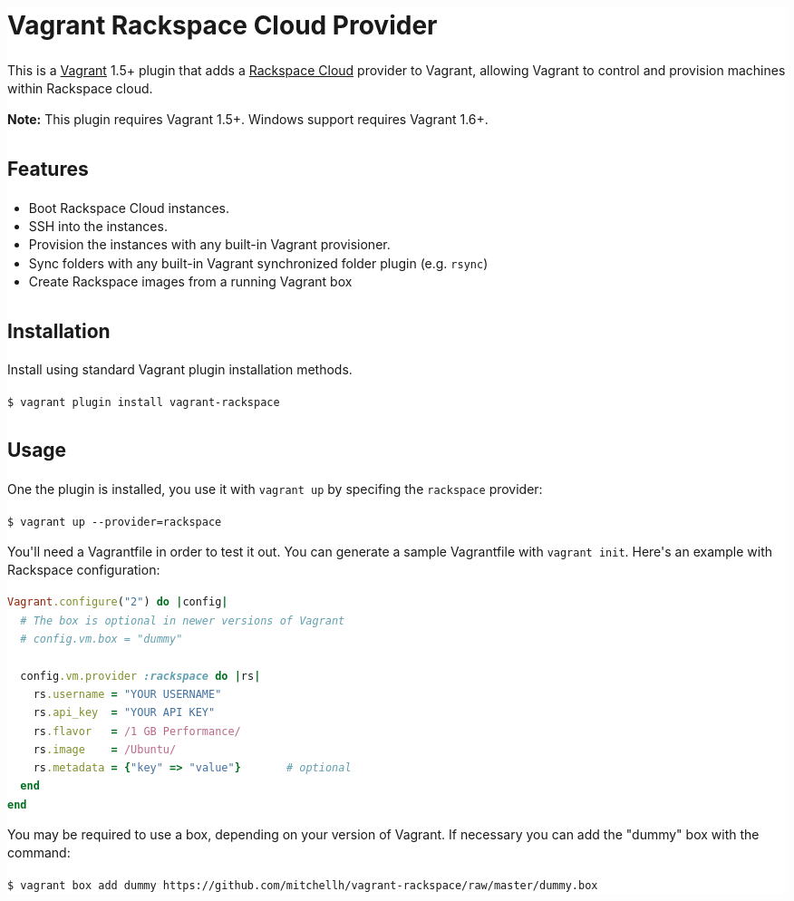 # Vagrant Rackspace Cloud Provider

This is a [Vagrant](http://www.vagrantup.com) 1.5+ plugin that adds a
[Rackspace Cloud](http://www.rackspace.com/cloud) provider to Vagrant,
allowing Vagrant to control and provision machines within Rackspace
cloud.

**Note:** This plugin requires Vagrant 1.5+. Windows support requires Vagrant 1.6+.

## Features

* Boot Rackspace Cloud instances.
* SSH into the instances.
* Provision the instances with any built-in Vagrant provisioner.
* Sync folders with any built-in Vagrant synchronized folder plugin (e.g. `rsync`)
* Create Rackspace images from a running Vagrant box

## Installation

Install using standard Vagrant plugin installation methods.

```
$ vagrant plugin install vagrant-rackspace
```

## Usage

One the plugin is installed, you use it with `vagrant up` by specifing
the `rackspace` provider:
```
$ vagrant up --provider=rackspace
```

You'll need a Vagrantfile in order to test it out. You can generate a sample
Vagrantfile with `vagrant init`. Here's an example with Rackspace configuration:

```ruby
Vagrant.configure("2") do |config|
  # The box is optional in newer versions of Vagrant
  # config.vm.box = "dummy"

  config.vm.provider :rackspace do |rs|
    rs.username = "YOUR USERNAME"
    rs.api_key  = "YOUR API KEY"
    rs.flavor   = /1 GB Performance/
    rs.image    = /Ubuntu/
    rs.metadata = {"key" => "value"}       # optional
  end
end
```

You may be required to use a box, depending on your version of Vagrant. If necessary you can
add the "dummy" box with the command:
```
$ vagrant box add dummy https://github.com/mitchellh/vagrant-rackspace/raw/master/dummy.box
```
